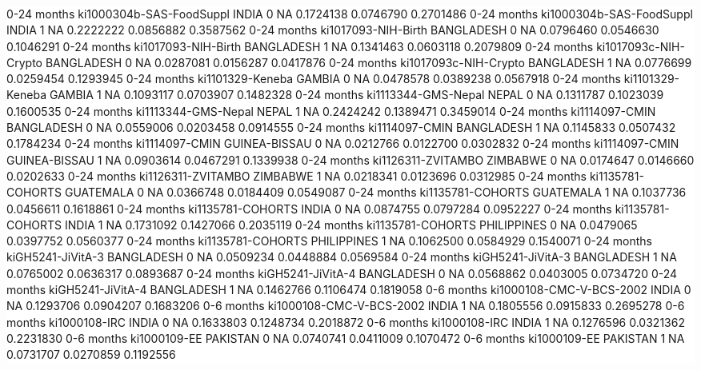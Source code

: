 0-24 months   ki1000304b-SAS-FoodSuppl   INDIA           0                    NA                0.1724138   0.0746790   0.2701486
0-24 months   ki1000304b-SAS-FoodSuppl   INDIA           1                    NA                0.2222222   0.0856882   0.3587562
0-24 months   ki1017093-NIH-Birth        BANGLADESH      0                    NA                0.0796460   0.0546630   0.1046291
0-24 months   ki1017093-NIH-Birth        BANGLADESH      1                    NA                0.1341463   0.0603118   0.2079809
0-24 months   ki1017093c-NIH-Crypto      BANGLADESH      0                    NA                0.0287081   0.0156287   0.0417876
0-24 months   ki1017093c-NIH-Crypto      BANGLADESH      1                    NA                0.0776699   0.0259454   0.1293945
0-24 months   ki1101329-Keneba           GAMBIA          0                    NA                0.0478578   0.0389238   0.0567918
0-24 months   ki1101329-Keneba           GAMBIA          1                    NA                0.1093117   0.0703907   0.1482328
0-24 months   ki1113344-GMS-Nepal        NEPAL           0                    NA                0.1311787   0.1023039   0.1600535
0-24 months   ki1113344-GMS-Nepal        NEPAL           1                    NA                0.2424242   0.1389471   0.3459014
0-24 months   ki1114097-CMIN             BANGLADESH      0                    NA                0.0559006   0.0203458   0.0914555
0-24 months   ki1114097-CMIN             BANGLADESH      1                    NA                0.1145833   0.0507432   0.1784234
0-24 months   ki1114097-CMIN             GUINEA-BISSAU   0                    NA                0.0212766   0.0122700   0.0302832
0-24 months   ki1114097-CMIN             GUINEA-BISSAU   1                    NA                0.0903614   0.0467291   0.1339938
0-24 months   ki1126311-ZVITAMBO         ZIMBABWE        0                    NA                0.0174647   0.0146660   0.0202633
0-24 months   ki1126311-ZVITAMBO         ZIMBABWE        1                    NA                0.0218341   0.0123696   0.0312985
0-24 months   ki1135781-COHORTS          GUATEMALA       0                    NA                0.0366748   0.0184409   0.0549087
0-24 months   ki1135781-COHORTS          GUATEMALA       1                    NA                0.1037736   0.0456611   0.1618861
0-24 months   ki1135781-COHORTS          INDIA           0                    NA                0.0874755   0.0797284   0.0952227
0-24 months   ki1135781-COHORTS          INDIA           1                    NA                0.1731092   0.1427066   0.2035119
0-24 months   ki1135781-COHORTS          PHILIPPINES     0                    NA                0.0479065   0.0397752   0.0560377
0-24 months   ki1135781-COHORTS          PHILIPPINES     1                    NA                0.1062500   0.0584929   0.1540071
0-24 months   kiGH5241-JiVitA-3          BANGLADESH      0                    NA                0.0509234   0.0448884   0.0569584
0-24 months   kiGH5241-JiVitA-3          BANGLADESH      1                    NA                0.0765002   0.0636317   0.0893687
0-24 months   kiGH5241-JiVitA-4          BANGLADESH      0                    NA                0.0568862   0.0403005   0.0734720
0-24 months   kiGH5241-JiVitA-4          BANGLADESH      1                    NA                0.1462766   0.1106474   0.1819058
0-6 months    ki1000108-CMC-V-BCS-2002   INDIA           0                    NA                0.1293706   0.0904207   0.1683206
0-6 months    ki1000108-CMC-V-BCS-2002   INDIA           1                    NA                0.1805556   0.0915833   0.2695278
0-6 months    ki1000108-IRC              INDIA           0                    NA                0.1633803   0.1248734   0.2018872
0-6 months    ki1000108-IRC              INDIA           1                    NA                0.1276596   0.0321362   0.2231830
0-6 months    ki1000109-EE               PAKISTAN        0                    NA                0.0740741   0.0411009   0.1070472
0-6 months    ki1000109-EE               PAKISTAN        1                    NA                0.0731707   0.0270859   0.1192556